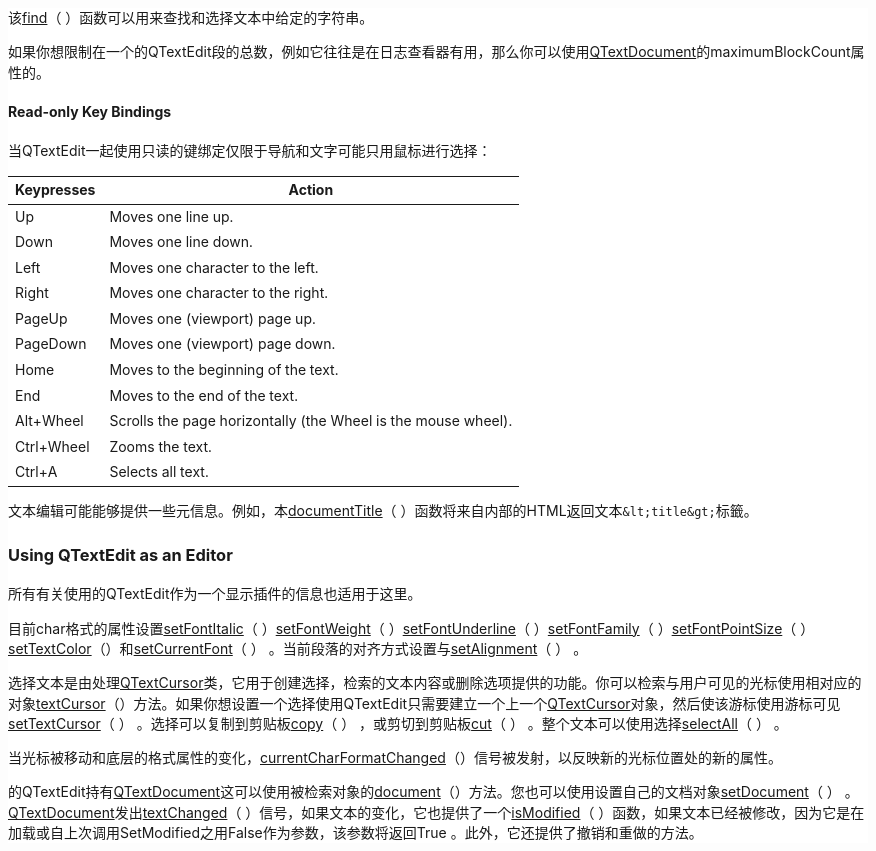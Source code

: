 该[find](qtextedit.html#find)（ ）函数可以用来查找和选择文本中给定的字符串。

如果你想限制在一个的QTextEdit段的总数，例如它往往是在日志查看器有用，那么你可以使用[QTextDocument](qtextdocument.html)的maximumBlockCount属性的。

#### Read-only Key Bindings

当QTextEdit一起使用只读的键绑定仅限于导航和文字可能只用鼠标进行选择：

| Keypresses | Action |
| --- | --- |
| Up | Moves one line up. |
| Down | Moves one line down. |
| Left | Moves one character to the left. |
| Right | Moves one character to the right. |
| PageUp | Moves one (viewport) page up. |
| PageDown | Moves one (viewport) page down. |
| Home | Moves to the beginning of the text. |
| End | Moves to the end of the text. |
| Alt+Wheel | Scrolls the page horizontally (the Wheel is the mouse wheel). |
| Ctrl+Wheel | Zooms the text. |
| Ctrl+A | Selects all text. |

文本编辑可能能够提供一些元信息。例如，本[documentTitle](qtextedit.html#documentTitle-prop)（ ）函数将来自内部的HTML返回文本`&lt;title&gt;`标籤。

### Using QTextEdit as an Editor

所有有关使用的QTextEdit作为一个显示插件的信息也适用于这里。

目前char格式的属性设置[setFontItalic](qtextedit.html#setFontItalic)（ ）[setFontWeight](qtextedit.html#setFontWeight)（ ）[setFontUnderline](qtextedit.html#setFontUnderline)（ ）[setFontFamily](qtextedit.html#setFontFamily)（ ）[setFontPointSize](qtextedit.html#setFontPointSize)（ ）[setTextColor](qtextedit.html#setTextColor)（）和[setCurrentFont](qtextedit.html#setCurrentFont)（ ） 。当前段落的对齐方式设置与[setAlignment](qtextedit.html#setAlignment)（ ） 。

选择文本是由处理[QTextCursor](qtextcursor.html)类，它用于创建选择，检索的文本内容或删除选项提供的功能。你可以检索与用户可见的光标使用相对应的对象[textCursor](qtextedit.html#textCursor)（）方法。如果你想设置一个选择使用QTextEdit只需要建立一个上一个[QTextCursor](qtextcursor.html)对象，然后使该游标使用游标可见[setTextCursor](qtextedit.html#setTextCursor)（ ） 。选择可以复制到剪贴板[copy](qtextedit.html#copy)（ ） ，或剪切到剪贴板[cut](qtextedit.html#cut)（ ） 。整个文本可以使用选择[selectAll](qtextedit.html#selectAll)（ ） 。

当光标被移动和底层的格式属性的变化，[currentCharFormatChanged](qtextedit.html#currentCharFormatChanged)（）信号被发射，以反映新的光标位置处的新的属性。

的QTextEdit持有[QTextDocument](qtextdocument.html)这可以使用被检索对象的[document](qtextedit.html#document)（）方法。您也可以使用设置自己的文档对象[setDocument](qtextedit.html#setDocument)（ ） 。[QTextDocument](qtextdocument.html)发出[textChanged](qtextedit.html#textChanged)（ ）信号，如果文本的变化，它也提供了一个[isModified](index.htm#isModified)（ ）函数，如果文本已经被修改，因为它是在加载或自上次调用SetModified之用False作为参数，该参数将返回True 。此外，它还提供了撤销和重做的方法。
